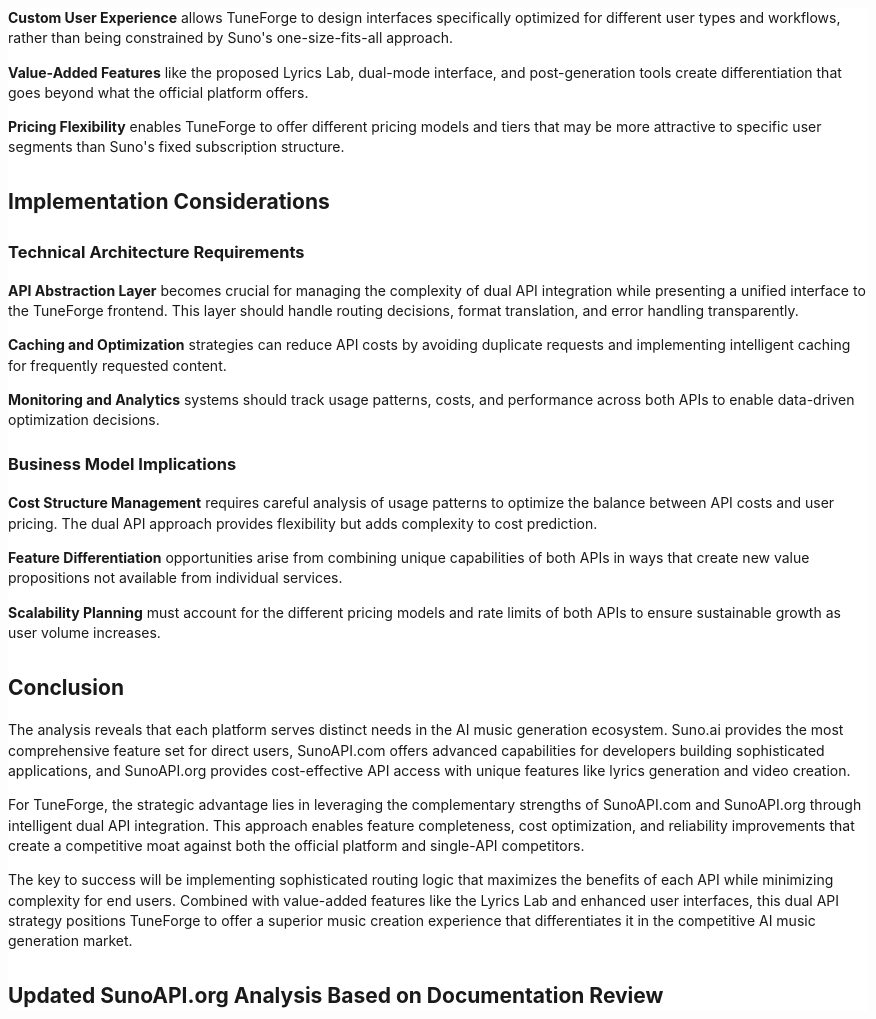 **Custom User Experience** allows TuneForge to design interfaces specifically optimized for different user types and workflows, rather than being constrained by Suno's one-size-fits-all approach.

**Value-Added Features** like the proposed Lyrics Lab, dual-mode interface, and post-generation tools create differentiation that goes beyond what the official platform offers.

**Pricing Flexibility** enables TuneForge to offer different pricing models and tiers that may be more attractive to specific user segments than Suno's fixed subscription structure.

## Implementation Considerations

### Technical Architecture Requirements

**API Abstraction Layer** becomes crucial for managing the complexity of dual API integration while presenting a unified interface to the TuneForge frontend. This layer should handle routing decisions, format translation, and error handling transparently.

**Caching and Optimization** strategies can reduce API costs by avoiding duplicate requests and implementing intelligent caching for frequently requested content.

**Monitoring and Analytics** systems should track usage patterns, costs, and performance across both APIs to enable data-driven optimization decisions.

### Business Model Implications

**Cost Structure Management** requires careful analysis of usage patterns to optimize the balance between API costs and user pricing. The dual API approach provides flexibility but adds complexity to cost prediction.

**Feature Differentiation** opportunities arise from combining unique capabilities of both APIs in ways that create new value propositions not available from individual services.

**Scalability Planning** must account for the different pricing models and rate limits of both APIs to ensure sustainable growth as user volume increases.

## Conclusion

The analysis reveals that each platform serves distinct needs in the AI music generation ecosystem. Suno.ai provides the most comprehensive feature set for direct users, SunoAPI.com offers advanced capabilities for developers building sophisticated applications, and SunoAPI.org provides cost-effective API access with unique features like lyrics generation and video creation.

For TuneForge, the strategic advantage lies in leveraging the complementary strengths of SunoAPI.com and SunoAPI.org through intelligent dual API integration. This approach enables feature completeness, cost optimization, and reliability improvements that create a competitive moat against both the official platform and single-API competitors.

The key to success will be implementing sophisticated routing logic that maximizes the benefits of each API while minimizing complexity for end users. Combined with value-added features like the Lyrics Lab and enhanced user interfaces, this dual API strategy positions TuneForge to offer a superior music creation experience that differentiates it in the competitive AI music generation market.


## Updated SunoAPI.org Analysis Based on Documentation Review
